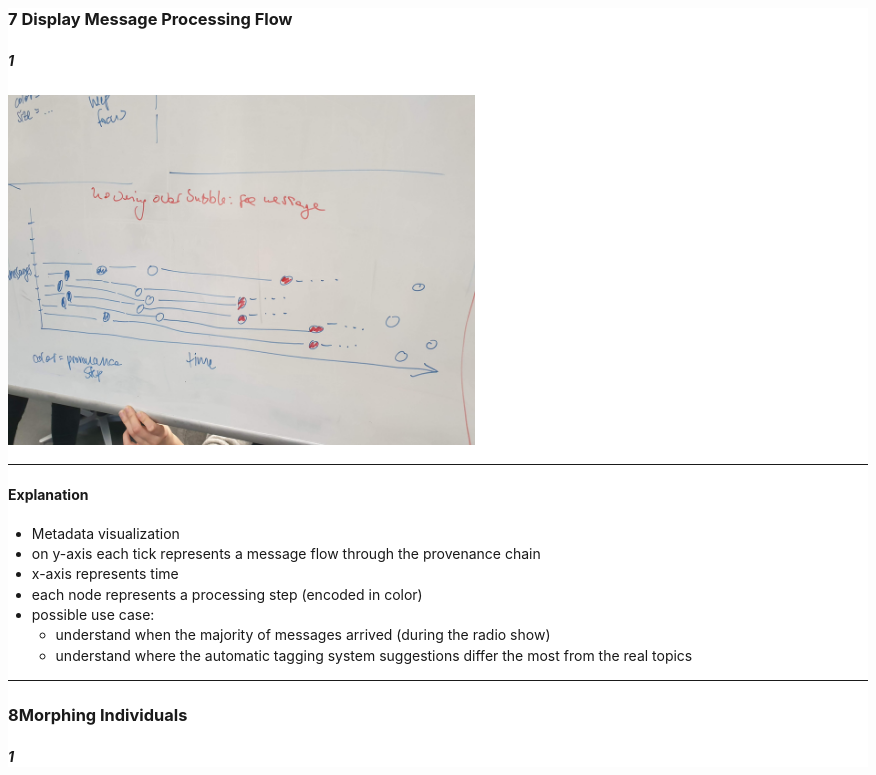###  7 Display Message Processing Flow
##### 1
<img src="pictures/20191216_144432.jpg" height="350"/>

---

#### Explanation
- Metadata visualization
- on y-axis each tick represents a message flow through the provenance chain
- x-axis represents time
- each node represents a processing step (encoded in color)
- possible use case:
  - understand when the majority of messages arrived (during the radio show)
  - understand where the automatic tagging system suggestions differ the most from the real topics
 
---

###  8Morphing Individuals
##### 1